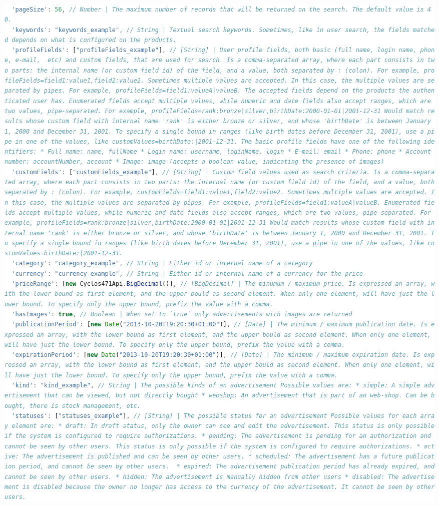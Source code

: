 ```javascript
  'pageSize': 56, // Number | The maximum number of records that will be returned on the search. The default value is 40. 
  'keywords': "keywords_example", // String | Textual search keywords. Sometimes, like in user search, the fields matched depends on what is configured on the products. 
  'profileFields': ["profileFields_example"], // [String] | User profile fields, both basic (full name, login name, phone, e-mail,  etc) and custom fields, that are used for search. Is a comma-separated array, where each part consists in two parts: the internal name (or custom field id) of the field, and a value, both separated by : (colon). For example, profileFields=field1:value1,field2:value2. Sometimes multiple values are accepted. In this case, the multiple values are separated by pipes. For example, profileFields=field1:valueA|valueB. The accepted fields depend on the products the authenticated user has. Enumerated fields accept multiple values, while numeric and date fields also accept ranges, which are two values, pipe-separated. For example, profileFields=rank:bronze|silver,birthDate:2000-01-01|2001-12-31 Would match results whose custom field with internal name 'rank' is either bronze or silver, and whose 'birthDate' is between January 1, 2000 and December 31, 2001. To specify a single bound in ranges (like birth dates before December 31, 2001), use a pipe in one of the values, like customValues=birthDate:|2001-12-31. The basic profile fields have one of the following identifiers: * Full name: name, fullName * Login name: username, loginName, login * E-mail: email * Phone: phone * Account number: accountNumber, account * Image: image (accepts a boolean value, indicating the presence of images) 
  'customFields': ["customFields_example"], // [String] | Custom field values used as search criteria. Is a comma-separated array, where each part consists in two parts: the internal name (or custom field id) of the field, and a value, both separated by : (colon). For example, customFields=field1:value1,field2:value2. Sometimes multiple values are accepted. In this case, the multiple values are separated by pipes. For example, profileFields=field1:valueA|valueB. Enumerated fields accept multiple values, while numeric and date fields also accept ranges, which are two values, pipe-separated. For example, profileFields=rank:bronze|silver,birthDate:2000-01-01|2001-12-31 Would match results whose custom field with internal name 'rank' is either bronze or silver, and whose 'birthDate' is between January 1, 2000 and December 31, 2001. To specify a single bound in ranges (like birth dates before December 31, 2001), use a pipe in one of the values, like customValues=birthDate:|2001-12-31. 
  'category': "category_example", // String | Either id or internal name of a category
  'currency': "currency_example", // String | Either id or internal name of a currency for the price
  'priceRange': [new Cyclos471Api.BigDecimal()], // [BigDecimal] | The minumum / maximum price. Is expressed an array, with the lower bound as first element, and the upper bould as second element. When only one element, will have just the lower bound. To specify only the upper bound, prefix the value with a comma. 
  'hasImages': true, // Boolean | When set to `true` only advertisements with images are returned 
  'publicationPeriod': [new Date("2013-10-20T19:20:30+01:00")], // [Date] | The minimum / maximum publication date. Is expressed an array, with the lower bound as first element, and the upper bould as second element. When only one element, will have just the lower bound. To specify only the upper bound, prefix the value with a comma. 
  'expirationPeriod': [new Date("2013-10-20T19:20:30+01:00")], // [Date] | The minimum / maximum expiration date. Is expressed an array, with the lower bound as first element, and the upper bould as second element. When only one element, will have just the lower bound. To specify only the upper bound, prefix the value with a comma. 
  'kind': "kind_example", // String | The possible kinds of an advertisement Possible values are: * simple: A simple advertisement that can be viewed, but not directly bought * webshop: An advertisement that is part of an web-shop. Can be bought, there is stock management, etc. 
  'statuses': ["statuses_example"], // [String] | The possible status for an advertisement Possible values for each array element are: * draft: In draft status, only the owner can see and edit the advertisement. This status is only possible if the system is configured to require authorizations. * pending: The advertisement is pending for an authorization and cannot be seen by other users. This status is only possible if the system is configured to require authorizations. * active: The advertisement is published and can be seen by other users. * scheduled: The advertisement has a future publication period, and cannot be seen by other users.  * expired: The advertisement publication period has already expired, and cannot be seen by other users. * hidden: The advertisement is manually hidden from other users * disabled: The advertisement is disabled because the owner no longer has access to the currency of the advertisement. It cannot be seen by other users. 
```